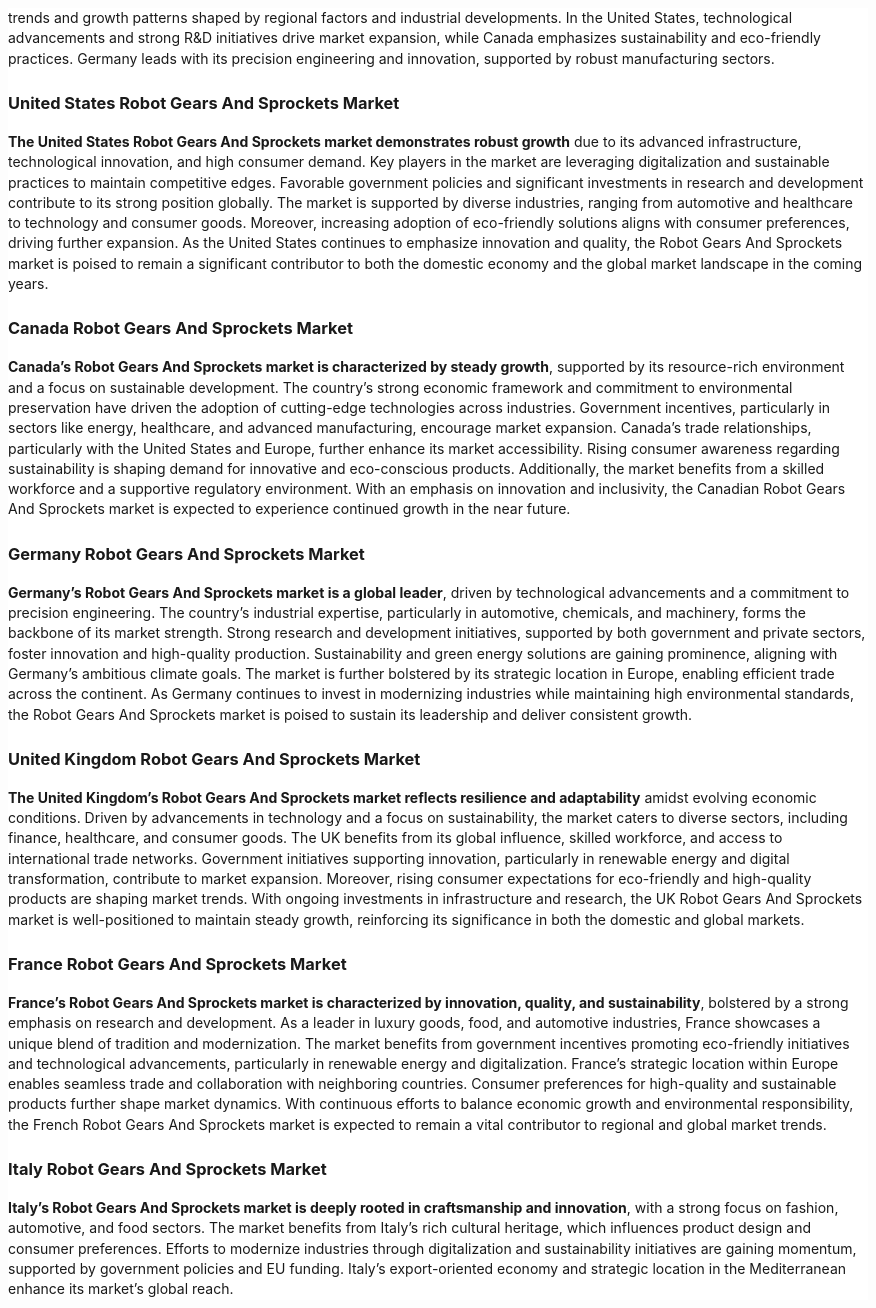 trends and growth patterns shaped by regional factors and industrial developments. In the United States, technological advancements and strong R&amp;D initiatives drive market expansion, while Canada emphasizes sustainability and eco-friendly practices. Germany leads with its precision engineering and innovation, supported by robust manufacturing sectors.</span></em></p></blockquote><h3><strong>United States Robot Gears And Sprockets Market</strong></h3><p><strong>The United States Robot Gears And Sprockets market demonstrates robust growth</strong> due to its advanced infrastructure, technological innovation, and high consumer demand. Key players in the market are leveraging digitalization and sustainable practices to maintain competitive edges. Favorable government policies and significant investments in research and development contribute to its strong position globally. The market is supported by diverse industries, ranging from automotive and healthcare to technology and consumer goods. Moreover, increasing adoption of eco-friendly solutions aligns with consumer preferences, driving further expansion. As the United States continues to emphasize innovation and quality, the Robot Gears And Sprockets market is poised to remain a significant contributor to both the domestic economy and the global market landscape in the coming years.</p><h3><strong>Canada Robot Gears And Sprockets Market</strong></h3><p><strong>Canada&rsquo;s Robot Gears And Sprockets market is characterized by steady growth</strong>, supported by its resource-rich environment and a focus on sustainable development. The country&rsquo;s strong economic framework and commitment to environmental preservation have driven the adoption of cutting-edge technologies across industries. Government incentives, particularly in sectors like energy, healthcare, and advanced manufacturing, encourage market expansion. Canada&rsquo;s trade relationships, particularly with the United States and Europe, further enhance its market accessibility. Rising consumer awareness regarding sustainability is shaping demand for innovative and eco-conscious products. Additionally, the market benefits from a skilled workforce and a supportive regulatory environment. With an emphasis on innovation and inclusivity, the Canadian Robot Gears And Sprockets market is expected to experience continued growth in the near future.</p><h3><strong>Germany Robot Gears And Sprockets Market</strong></h3><p><strong>Germany&rsquo;s Robot Gears And Sprockets market is a global leader</strong>, driven by technological advancements and a commitment to precision engineering. The country&rsquo;s industrial expertise, particularly in automotive, chemicals, and machinery, forms the backbone of its market strength. Strong research and development initiatives, supported by both government and private sectors, foster innovation and high-quality production. Sustainability and green energy solutions are gaining prominence, aligning with Germany&rsquo;s ambitious climate goals. The market is further bolstered by its strategic location in Europe, enabling efficient trade across the continent. As Germany continues to invest in modernizing industries while maintaining high environmental standards, the Robot Gears And Sprockets market is poised to sustain its leadership and deliver consistent growth.</p><h3><strong>United Kingdom Robot Gears And Sprockets Market</strong></h3><p><strong>The United Kingdom&rsquo;s Robot Gears And Sprockets market reflects resilience and adaptability</strong> amidst evolving economic conditions. Driven by advancements in technology and a focus on sustainability, the market caters to diverse sectors, including finance, healthcare, and consumer goods. The UK benefits from its global influence, skilled workforce, and access to international trade networks. Government initiatives supporting innovation, particularly in renewable energy and digital transformation, contribute to market expansion. Moreover, rising consumer expectations for eco-friendly and high-quality products are shaping market trends. With ongoing investments in infrastructure and research, the UK Robot Gears And Sprockets market is well-positioned to maintain steady growth, reinforcing its significance in both the domestic and global markets.</p><h3><strong>France Robot Gears And Sprockets Market</strong></h3><p><strong>France&rsquo;s Robot Gears And Sprockets market is characterized by innovation, quality, and sustainability</strong>, bolstered by a strong emphasis on research and development. As a leader in luxury goods, food, and automotive industries, France showcases a unique blend of tradition and modernization. The market benefits from government incentives promoting eco-friendly initiatives and technological advancements, particularly in renewable energy and digitalization. France&rsquo;s strategic location within Europe enables seamless trade and collaboration with neighboring countries. Consumer preferences for high-quality and sustainable products further shape market dynamics. With continuous efforts to balance economic growth and environmental responsibility, the French Robot Gears And Sprockets market is expected to remain a vital contributor to regional and global market trends.</p><h3><strong>Italy Robot Gears And Sprockets Market</strong></h3><p><strong>Italy&rsquo;s Robot Gears And Sprockets market is deeply rooted in craftsmanship and innovation</strong>, with a strong focus on fashion, automotive, and food sectors. The market benefits from Italy&rsquo;s rich cultural heritage, which influences product design and consumer preferences. Efforts to modernize industries through digitalization and sustainability initiatives are gaining momentum, supported by government policies and EU funding. Italy&rsquo;s export-oriented economy and strategic location in the Mediterranean enhance its market&rsquo;s global reach.